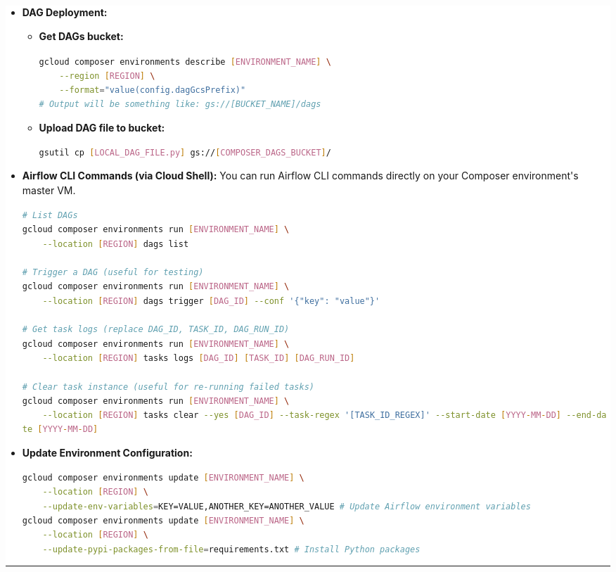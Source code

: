 * **DAG Deployment:**
    * **Get DAGs bucket:**
        ```bash
        gcloud composer environments describe [ENVIRONMENT_NAME] \
            --region [REGION] \
            --format="value(config.dagGcsPrefix)"
        # Output will be something like: gs://[BUCKET_NAME]/dags
        ```
    * **Upload DAG file to bucket:**
        ```bash
        gsutil cp [LOCAL_DAG_FILE.py] gs://[COMPOSER_DAGS_BUCKET]/
        ```

* **Airflow CLI Commands (via Cloud Shell):**
    You can run Airflow CLI commands directly on your Composer environment's master VM.
    ```bash
    # List DAGs
    gcloud composer environments run [ENVIRONMENT_NAME] \
        --location [REGION] dags list

    # Trigger a DAG (useful for testing)
    gcloud composer environments run [ENVIRONMENT_NAME] \
        --location [REGION] dags trigger [DAG_ID] --conf '{"key": "value"}'

    # Get task logs (replace DAG_ID, TASK_ID, DAG_RUN_ID)
    gcloud composer environments run [ENVIRONMENT_NAME] \
        --location [REGION] tasks logs [DAG_ID] [TASK_ID] [DAG_RUN_ID]

    # Clear task instance (useful for re-running failed tasks)
    gcloud composer environments run [ENVIRONMENT_NAME] \
        --location [REGION] tasks clear --yes [DAG_ID] --task-regex '[TASK_ID_REGEX]' --start-date [YYYY-MM-DD] --end-date [YYYY-MM-DD]
    ```

* **Update Environment Configuration:**
    ```bash
    gcloud composer environments update [ENVIRONMENT_NAME] \
        --location [REGION] \
        --update-env-variables=KEY=VALUE,ANOTHER_KEY=ANOTHER_VALUE # Update Airflow environment variables
    gcloud composer environments update [ENVIRONMENT_NAME] \
        --location [REGION] \
        --update-pypi-packages-from-file=requirements.txt # Install Python packages
    ```

---

